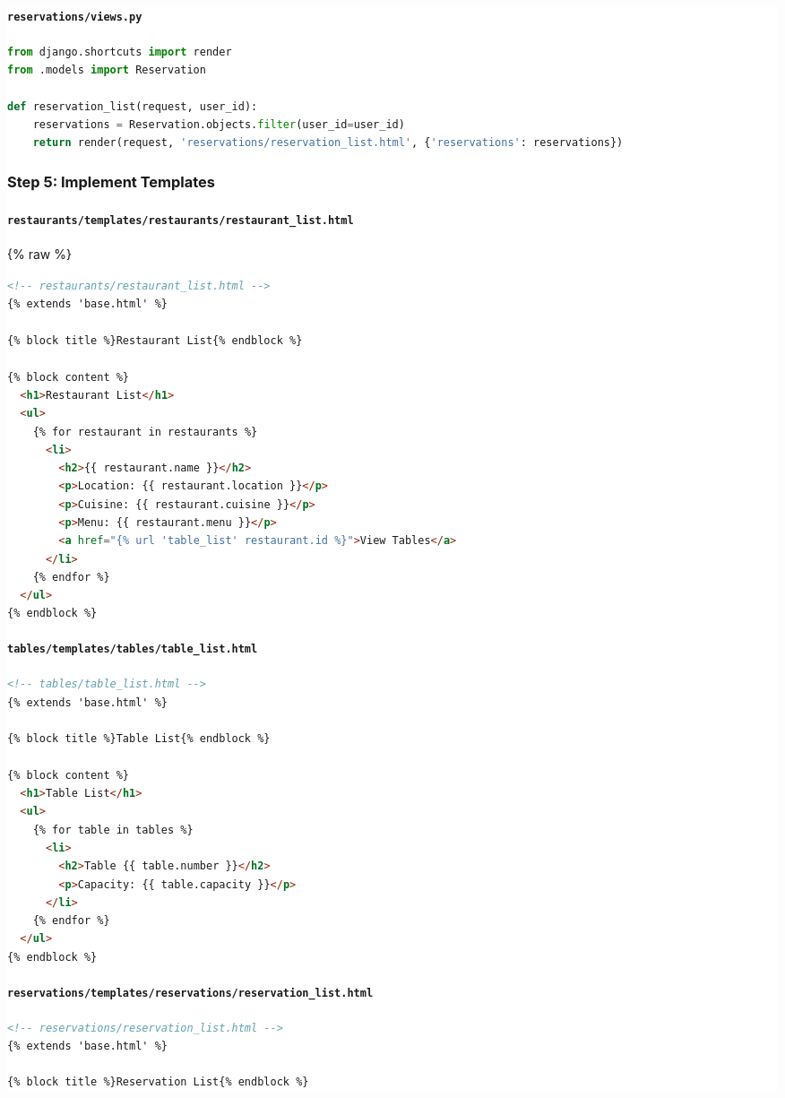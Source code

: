 #### `reservations/views.py`
```python
from django.shortcuts import render
from .models import Reservation

def reservation_list(request, user_id):
    reservations = Reservation.objects.filter(user_id=user_id)
    return render(request, 'reservations/reservation_list.html', {'reservations': reservations})
```

### Step 5: Implement Templates

#### `restaurants/templates/restaurants/restaurant_list.html`
{% raw %}
```html
<!-- restaurants/restaurant_list.html -->
{% extends 'base.html' %}

{% block title %}Restaurant List{% endblock %}

{% block content %}
  <h1>Restaurant List</h1>
  <ul>
    {% for restaurant in restaurants %}
      <li>
        <h2>{{ restaurant.name }}</h2>
        <p>Location: {{ restaurant.location }}</p>
        <p>Cuisine: {{ restaurant.cuisine }}</p>
        <p>Menu: {{ restaurant.menu }}</p>
        <a href="{% url 'table_list' restaurant.id %}">View Tables</a>
      </li>
    {% endfor %}
  </ul>
{% endblock %}
```

#### `tables/templates/tables/table_list.html`
```html
<!-- tables/table_list.html -->
{% extends 'base.html' %}

{% block title %}Table List{% endblock %}

{% block content %}
  <h1>Table List</h1>
  <ul>
    {% for table in tables %}
      <li>
        <h2>Table {{ table.number }}</h2>
        <p>Capacity: {{ table.capacity }}</p>
      </li>
    {% endfor %}
  </ul>
{% endblock %}
```

#### `reservations/templates/reservations/reservation_list.html`
```html
<!-- reservations/reservation_list.html -->
{% extends 'base.html' %}

{% block title %}Reservation List{% endblock %}
```